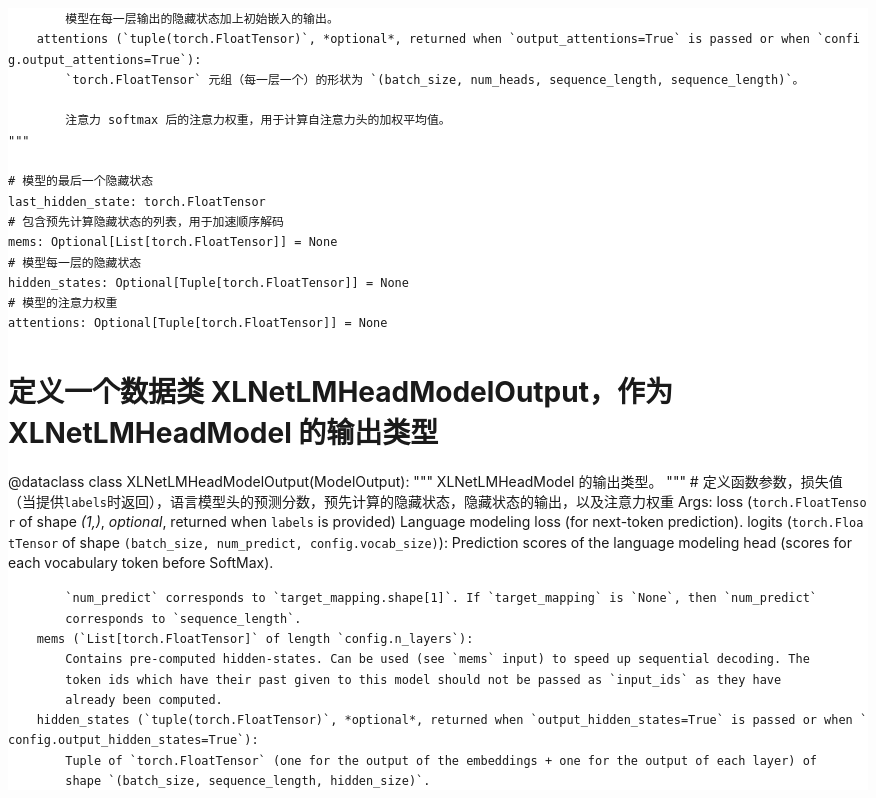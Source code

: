             模型在每一层输出的隐藏状态加上初始嵌入的输出。
        attentions (`tuple(torch.FloatTensor)`, *optional*, returned when `output_attentions=True` is passed or when `config.output_attentions=True`):
            `torch.FloatTensor` 元组（每一层一个）的形状为 `(batch_size, num_heads, sequence_length, sequence_length)`。

            注意力 softmax 后的注意力权重，用于计算自注意力头的加权平均值。
    """

    # 模型的最后一个隐藏状态
    last_hidden_state: torch.FloatTensor
    # 包含预先计算隐藏状态的列表，用于加速顺序解码
    mems: Optional[List[torch.FloatTensor]] = None
    # 模型每一层的隐藏状态
    hidden_states: Optional[Tuple[torch.FloatTensor]] = None
    # 模型的注意力权重
    attentions: Optional[Tuple[torch.FloatTensor]] = None


# 定义一个数据类 XLNetLMHeadModelOutput，作为 XLNetLMHeadModel 的输出类型
@dataclass
class XLNetLMHeadModelOutput(ModelOutput):
    """
    XLNetLMHeadModel 的输出类型。
    """
    # 定义函数参数，损失值（当提供`labels`时返回），语言模型头的预测分数，预先计算的隐藏状态，隐藏状态的输出，以及注意力权重
    Args:
        loss (`torch.FloatTensor` of shape *(1,)*, *optional*, returned when `labels` is provided)
            Language modeling loss (for next-token prediction).
        logits (`torch.FloatTensor` of shape `(batch_size, num_predict, config.vocab_size)`):
            Prediction scores of the language modeling head (scores for each vocabulary token before SoftMax).

            `num_predict` corresponds to `target_mapping.shape[1]`. If `target_mapping` is `None`, then `num_predict`
            corresponds to `sequence_length`.
        mems (`List[torch.FloatTensor]` of length `config.n_layers`):
            Contains pre-computed hidden-states. Can be used (see `mems` input) to speed up sequential decoding. The
            token ids which have their past given to this model should not be passed as `input_ids` as they have
            already been computed.
        hidden_states (`tuple(torch.FloatTensor)`, *optional*, returned when `output_hidden_states=True` is passed or when `config.output_hidden_states=True`):
            Tuple of `torch.FloatTensor` (one for the output of the embeddings + one for the output of each layer) of
            shape `(batch_size, sequence_length, hidden_size)`.
